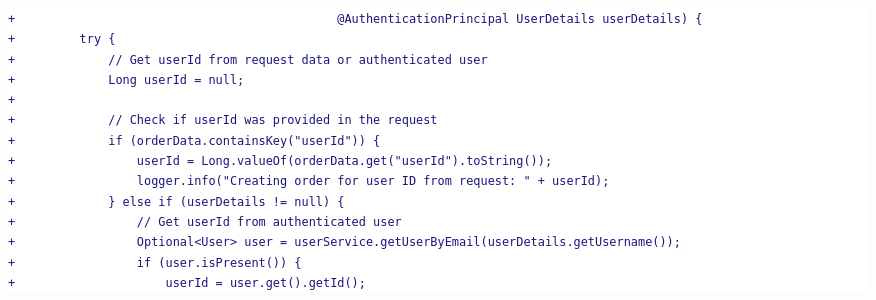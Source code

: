 ```diff
+                                             @AuthenticationPrincipal UserDetails userDetails) {
+         try {
+             // Get userId from request data or authenticated user
+             Long userId = null;
+             
+             // Check if userId was provided in the request
+             if (orderData.containsKey("userId")) {
+                 userId = Long.valueOf(orderData.get("userId").toString());
+                 logger.info("Creating order for user ID from request: " + userId);
+             } else if (userDetails != null) {
+                 // Get userId from authenticated user
+                 Optional<User> user = userService.getUserByEmail(userDetails.getUsername());
+                 if (user.isPresent()) {
+                     userId = user.get().getId();
